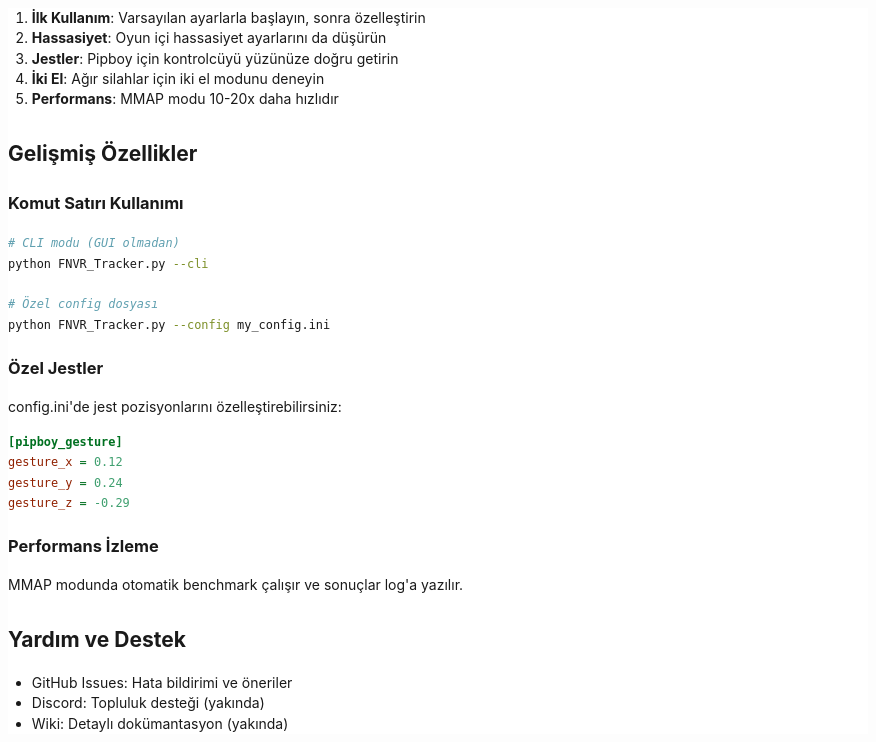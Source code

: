 1. **İlk Kullanım**: Varsayılan ayarlarla başlayın, sonra özelleştirin
2. **Hassasiyet**: Oyun içi hassasiyet ayarlarını da düşürün
3. **Jestler**: Pipboy için kontrolcüyü yüzünüze doğru getirin
4. **İki El**: Ağır silahlar için iki el modunu deneyin
5. **Performans**: MMAP modu 10-20x daha hızlıdır

## Gelişmiş Özellikler

### Komut Satırı Kullanımı
```bash
# CLI modu (GUI olmadan)
python FNVR_Tracker.py --cli

# Özel config dosyası
python FNVR_Tracker.py --config my_config.ini
```

### Özel Jestler
config.ini'de jest pozisyonlarını özelleştirebilirsiniz:
```ini
[pipboy_gesture]
gesture_x = 0.12
gesture_y = 0.24
gesture_z = -0.29
```

### Performans İzleme
MMAP modunda otomatik benchmark çalışır ve sonuçlar log'a yazılır.

## Yardım ve Destek

- GitHub Issues: Hata bildirimi ve öneriler
- Discord: Topluluk desteği (yakında)
- Wiki: Detaylı dokümantasyon (yakında)